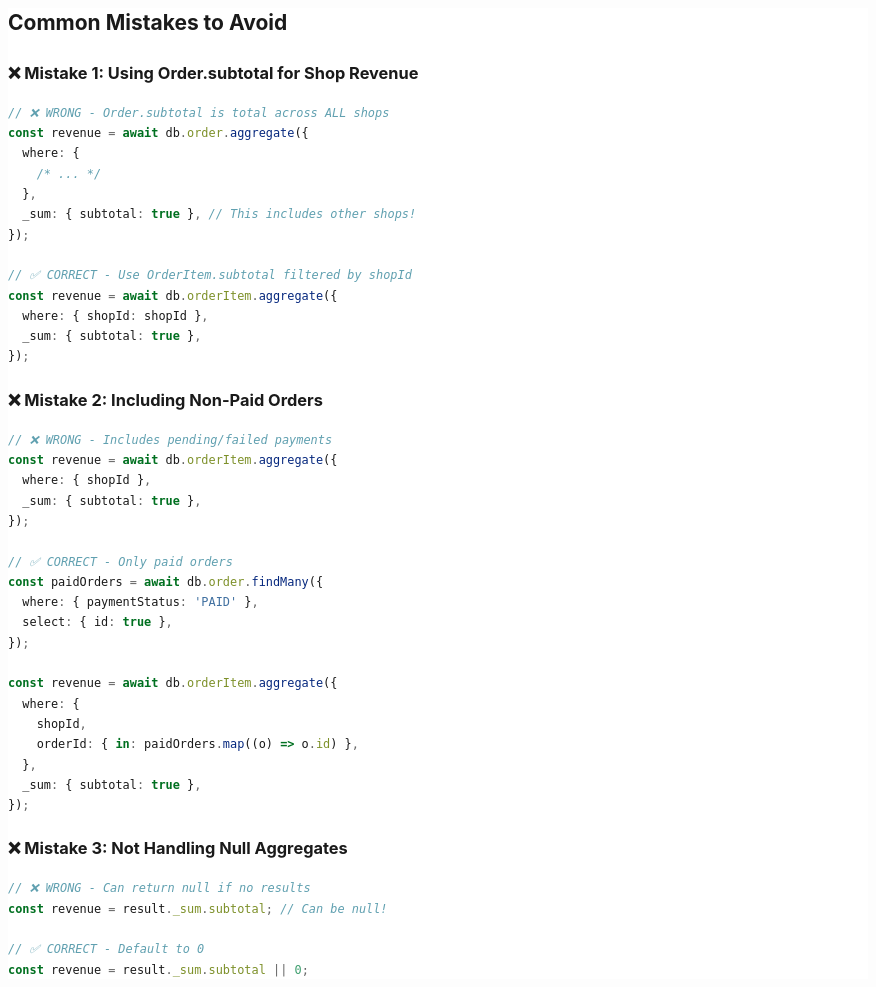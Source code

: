 ## Common Mistakes to Avoid

### ❌ Mistake 1: Using Order.subtotal for Shop Revenue

```typescript
// ❌ WRONG - Order.subtotal is total across ALL shops
const revenue = await db.order.aggregate({
  where: {
    /* ... */
  },
  _sum: { subtotal: true }, // This includes other shops!
});

// ✅ CORRECT - Use OrderItem.subtotal filtered by shopId
const revenue = await db.orderItem.aggregate({
  where: { shopId: shopId },
  _sum: { subtotal: true },
});
```

### ❌ Mistake 2: Including Non-Paid Orders

```typescript
// ❌ WRONG - Includes pending/failed payments
const revenue = await db.orderItem.aggregate({
  where: { shopId },
  _sum: { subtotal: true },
});

// ✅ CORRECT - Only paid orders
const paidOrders = await db.order.findMany({
  where: { paymentStatus: 'PAID' },
  select: { id: true },
});

const revenue = await db.orderItem.aggregate({
  where: {
    shopId,
    orderId: { in: paidOrders.map((o) => o.id) },
  },
  _sum: { subtotal: true },
});
```

### ❌ Mistake 3: Not Handling Null Aggregates

```typescript
// ❌ WRONG - Can return null if no results
const revenue = result._sum.subtotal; // Can be null!

// ✅ CORRECT - Default to 0
const revenue = result._sum.subtotal || 0;
```
